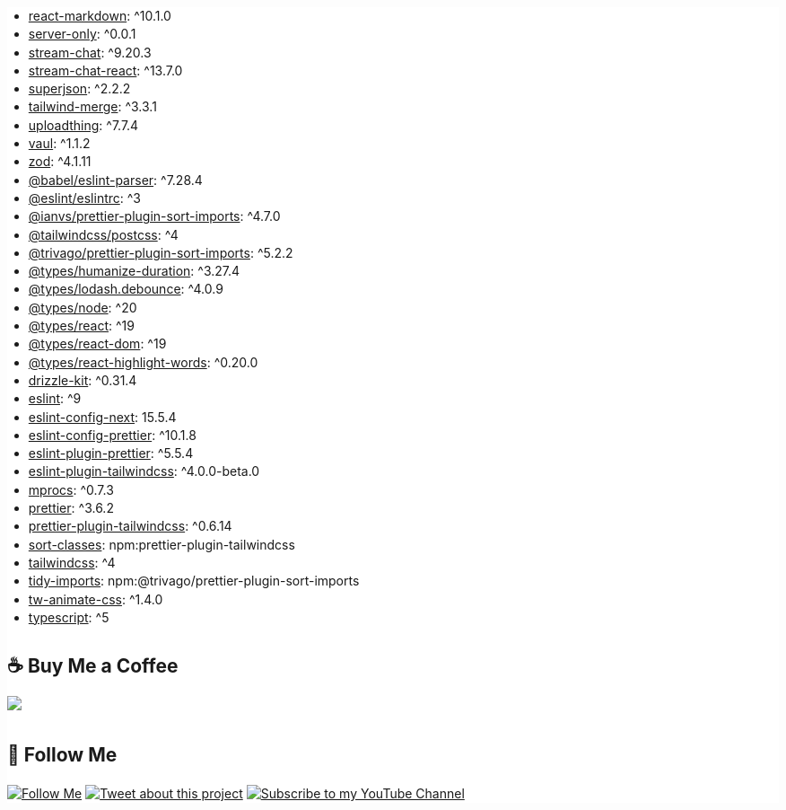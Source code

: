 - [react-markdown](https://www.npmjs.com/package/react-markdown): ^10.1.0
- [server-only](https://www.npmjs.com/package/server-only): ^0.0.1
- [stream-chat](https://www.npmjs.com/package/stream-chat): ^9.20.3
- [stream-chat-react](https://www.npmjs.com/package/stream-chat-react): ^13.7.0
- [superjson](https://www.npmjs.com/package/superjson): ^2.2.2
- [tailwind-merge](https://www.npmjs.com/package/tailwind-merge): ^3.3.1
- [uploadthing](https://www.npmjs.com/package/uploadthing): ^7.7.4
- [vaul](https://www.npmjs.com/package/vaul): ^1.1.2
- [zod](https://www.npmjs.com/package/zod): ^4.1.11
- [@babel/eslint-parser](https://www.npmjs.com/package/@babel/eslint-parser): ^7.28.4
- [@eslint/eslintrc](https://www.npmjs.com/package/@eslint/eslintrc): ^3
- [@ianvs/prettier-plugin-sort-imports](https://www.npmjs.com/package/@ianvs/prettier-plugin-sort-imports): ^4.7.0
- [@tailwindcss/postcss](https://www.npmjs.com/package/@tailwindcss/postcss): ^4
- [@trivago/prettier-plugin-sort-imports](https://www.npmjs.com/package/@trivago/prettier-plugin-sort-imports): ^5.2.2
- [@types/humanize-duration](https://www.npmjs.com/package/@types/humanize-duration): ^3.27.4
- [@types/lodash.debounce](https://www.npmjs.com/package/@types/lodash.debounce): ^4.0.9
- [@types/node](https://www.npmjs.com/package/@types/node): ^20
- [@types/react](https://www.npmjs.com/package/@types/react): ^19
- [@types/react-dom](https://www.npmjs.com/package/@types/react-dom): ^19
- [@types/react-highlight-words](https://www.npmjs.com/package/@types/react-highlight-words): ^0.20.0
- [drizzle-kit](https://www.npmjs.com/package/drizzle-kit): ^0.31.4
- [eslint](https://www.npmjs.com/package/eslint): ^9
- [eslint-config-next](https://www.npmjs.com/package/eslint-config-next): 15.5.4
- [eslint-config-prettier](https://www.npmjs.com/package/eslint-config-prettier): ^10.1.8
- [eslint-plugin-prettier](https://www.npmjs.com/package/eslint-plugin-prettier): ^5.5.4
- [eslint-plugin-tailwindcss](https://www.npmjs.com/package/eslint-plugin-tailwindcss): ^4.0.0-beta.0
- [mprocs](https://www.npmjs.com/package/mprocs): ^0.7.3
- [prettier](https://www.npmjs.com/package/prettier): ^3.6.2
- [prettier-plugin-tailwindcss](https://www.npmjs.com/package/prettier-plugin-tailwindcss): ^0.6.14
- [sort-classes](https://www.npmjs.com/package/sort-classes): npm:prettier-plugin-tailwindcss
- [tailwindcss](https://www.npmjs.com/package/tailwindcss): ^4
- [tidy-imports](https://www.npmjs.com/package/tidy-imports): npm:@trivago/prettier-plugin-sort-imports
- [tw-animate-css](https://www.npmjs.com/package/tw-animate-css): ^1.4.0
- [typescript](https://www.npmjs.com/package/typescript): ^5

## :coffee: Buy Me a Coffee

[<img src="https://img.shields.io/badge/Buy_Me_A_Coffee-FFDD00?style=for-the-badge&logo=buy-me-a-coffee&logoColor=black" width="200" />](https://www.buymeacoffee.com/sanidhy 'Buy me a Coffee')

## :rocket: Follow Me

[![Follow Me](https://img.shields.io/github/followers/sanidhyy?style=social&label=Follow&maxAge=2592000)](https://github.com/sanidhyy 'Follow Me')
[![Tweet about this project](https://img.shields.io/twitter/url?style=social&url=https%3A%2F%2Ftwitter.com%2FTechnicalShubam)](https://twitter.com/intent/tweet?text=Check+out+this+amazing+app:&url=https%3A%2F%2Fgithub.com%2Fsanidhyy%2Fmeet-ai 'Tweet about this project')
[![Subscribe to my YouTube Channel](https://img.shields.io/youtube/channel/subscribers/UCNAz_hUVBG2ZUN8TVm0bmYw)](https://www.youtube.com/@OPGAMER./?sub_confirmation=1 'Subscribe to my YouTube Channel')
